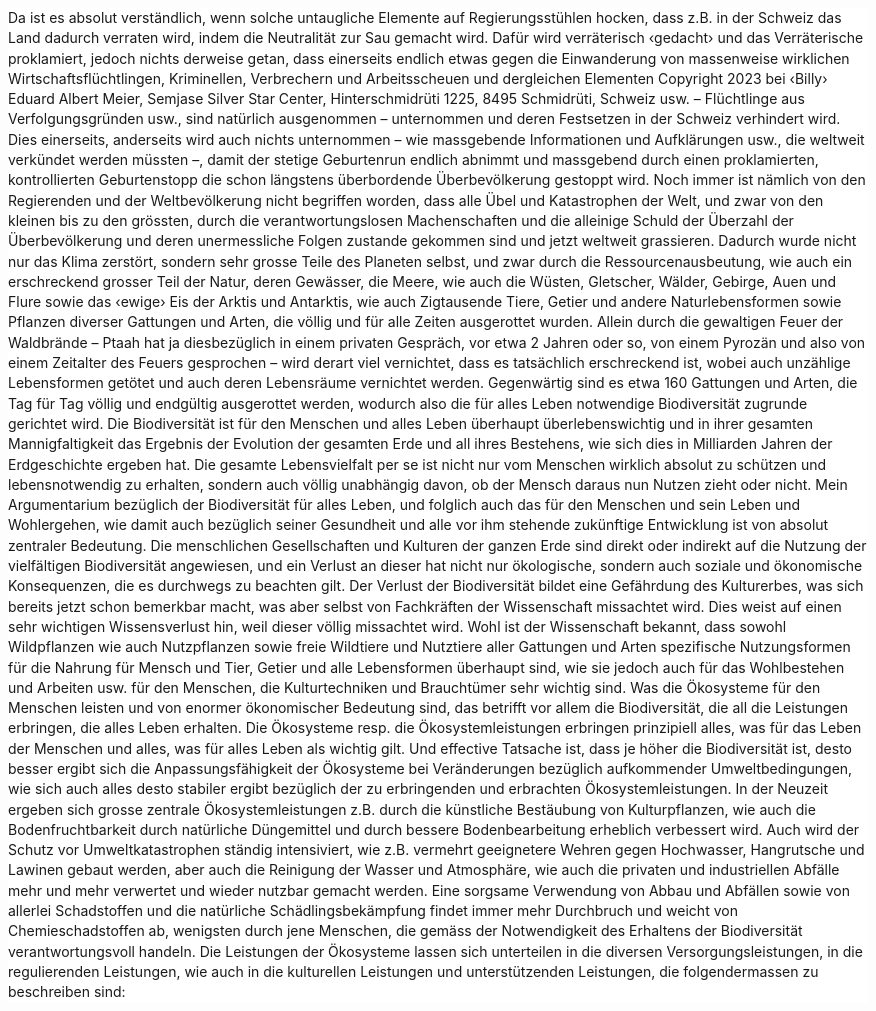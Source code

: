 Da ist es absolut verständlich, wenn solche untaugliche Elemente auf Regierungsstühlen hocken, dass z.B. in der Schweiz das Land dadurch verraten wird, indem die Neutralität zur Sau gemacht wird. Dafür wird verräterisch ‹gedacht› und das Verräterische proklamiert, jedoch nichts derweise getan, dass einerseits endlich etwas gegen die Einwanderung von massenweise wirklichen Wirtschaftsflüchtlingen, Kriminellen, Verbrechern und Arbeitsscheuen und dergleichen Elementen Copyright 2023 bei ‹Billy› Eduard Albert Meier, Semjase Silver Star Center, Hinterschmidrüti 1225, 8495 Schmidrüti, Schweiz usw. – Flüchtlinge aus Verfolgungsgründen usw., sind natürlich ausgenommen – unternommen und deren Festsetzen in der Schweiz verhindert wird. Dies einerseits, anderseits wird auch nichts unternommen – wie massgebende Informationen und Aufklärungen usw., die weltweit verkündet werden müssten –, damit der stetige Geburtenrun endlich abnimmt und massgebend durch einen proklamierten, kontrollierten Geburtenstopp die schon längstens überbordende Überbevölkerung gestoppt wird. Noch immer ist nämlich von den Regierenden und der Weltbevölkerung nicht begriffen worden, dass alle Übel und Katastrophen der Welt, und zwar von den kleinen bis zu den grössten, durch die verantwortungslosen Machenschaften und die alleinige Schuld der Überzahl der Überbevölkerung und deren unermessliche Folgen zustande gekommen sind und jetzt weltweit grassieren. Dadurch wurde nicht nur das Klima zerstört, sondern sehr grosse Teile des Planeten selbst, und zwar durch die Ressourcenausbeutung, wie auch ein erschreckend grosser Teil der Natur, deren Gewässer, die Meere, wie auch die Wüsten, Gletscher, Wälder, Gebirge, Auen und Flure sowie das ‹ewige› Eis der Arktis und Antarktis, wie auch Zigtausende Tiere, Getier und andere Naturlebensformen sowie Pflanzen diverser Gattungen und Arten, die völlig und für alle Zeiten ausgerottet wurden. Allein durch die gewaltigen Feuer der Waldbrände – Ptaah hat ja diesbezüglich in einem privaten Gespräch, vor etwa 2 Jahren oder so, von einem Pyrozän und also von einem Zeitalter des Feuers gesprochen – wird derart viel vernichtet, dass es tatsächlich erschreckend ist, wobei auch unzählige Lebensformen getötet und auch deren Lebensräume vernichtet werden. Gegenwärtig sind es etwa 160 Gattungen und Arten, die Tag für Tag völlig und endgültig ausgerottet werden, wodurch also die für alles Leben notwendige Biodiversität zugrunde gerichtet wird. Die Biodiversität ist für den Menschen und alles Leben überhaupt überlebenswichtig und in ihrer gesamten Mannigfaltigkeit das Ergebnis der Evolution der gesamten Erde und all ihres Bestehens, wie sich dies in Milliarden Jahren der Erdgeschichte ergeben hat. Die gesamte Lebensvielfalt per se ist nicht nur vom Menschen wirklich absolut zu schützen und lebensnotwendig zu erhalten, sondern auch völlig unabhängig davon, ob der Mensch daraus nun Nutzen zieht oder nicht. Mein Argumentarium bezüglich der Biodiversität für alles Leben, und folglich auch das für den Menschen und sein Leben und Wohlergehen, wie damit auch bezüglich seiner Gesundheit und alle vor ihm stehende zukünftige Entwicklung ist von absolut zentraler Bedeutung. Die menschlichen Gesellschaften und Kulturen der ganzen Erde sind direkt oder indirekt auf die Nutzung der vielfältigen Biodiversität angewiesen, und ein Verlust an dieser hat nicht nur ökologische, sondern auch soziale und ökonomische Konsequenzen, die es durchwegs zu beachten gilt. Der Verlust der Biodiversität bildet eine Gefährdung des Kulturerbes, was sich bereits jetzt schon bemerkbar macht, was aber selbst von Fachkräften der Wissenschaft missachtet wird. Dies weist auf einen sehr wichtigen Wissensverlust hin, weil dieser völlig missachtet wird. Wohl ist der Wissenschaft bekannt, dass sowohl Wildpflanzen wie auch Nutzpflanzen sowie freie Wildtiere und Nutztiere aller Gattungen und Arten spezifische Nutzungsformen für die Nahrung für Mensch und Tier, Getier und alle Lebensformen überhaupt sind, wie sie jedoch auch für das Wohlbestehen und Arbeiten usw. für den Menschen, die Kulturtechniken und Brauchtümer sehr wichtig sind.
Was die Ökosysteme für den Menschen leisten und von enormer ökonomischer Bedeutung sind, das betrifft vor allem die Biodiversität, die all die Leistungen erbringen, die alles Leben erhalten. Die Ökosysteme resp. die Ökosystemleistungen erbringen prinzipiell alles, was für das Leben der Menschen und alles, was für alles Leben als wichtig gilt. Und effective Tatsache ist, dass je höher die Biodiversität ist, desto besser ergibt sich die Anpassungsfähigkeit der Ökosysteme bei Veränderungen bezüglich aufkommender Umweltbedingungen, wie sich auch alles desto stabiler ergibt bezüglich der zu erbringenden und erbrachten Ökosystemleistungen. In der Neuzeit ergeben sich grosse zentrale Ökosystemleistungen z.B. durch die künstliche Bestäubung von Kulturpflanzen, wie auch die Bodenfruchtbarkeit durch natürliche Düngemittel und durch bessere Bodenbearbeitung erheblich verbessert wird. Auch wird der Schutz vor Umweltkatastrophen ständig intensiviert, wie z.B. vermehrt geeignetere Wehren gegen Hochwasser, Hangrutsche und Lawinen gebaut werden, aber auch die Reinigung der Wasser und Atmosphäre, wie auch die privaten und industriellen Abfälle mehr und mehr verwertet und wieder nutzbar gemacht werden. Eine sorgsame Verwendung von Abbau und Abfällen sowie von allerlei Schadstoffen und die natürliche Schädlingsbekämpfung findet immer mehr Durchbruch und weicht von Chemieschadstoffen ab, wenigsten durch jene Menschen, die gemäss der Notwendigkeit des Erhaltens der Biodiversität verantwortungsvoll handeln.
Die Leistungen der Ökosysteme lassen sich unterteilen in die diversen Versorgungsleistungen, in die regulierenden Leistungen, wie auch in die kulturellen Leistungen und unterstützenden Leistungen, die folgendermassen zu beschreiben sind: